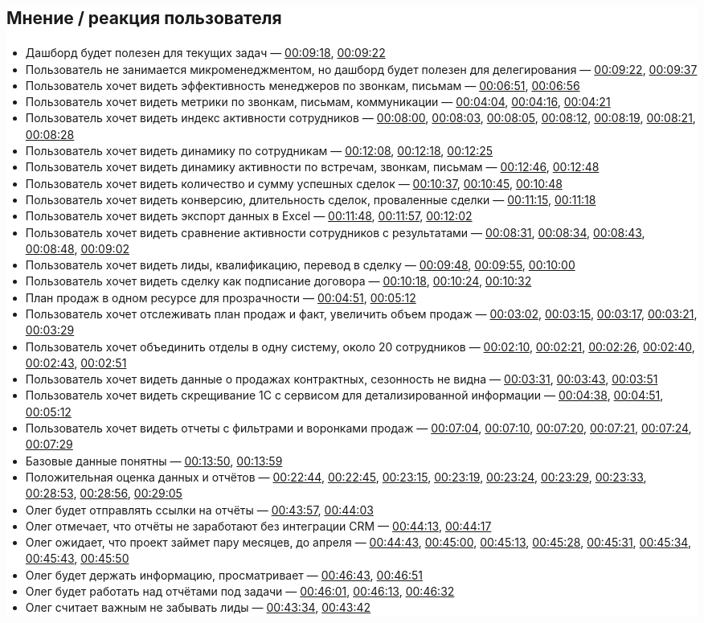 ## Мнение / реакция пользователя

- Дашборд будет полезен для текущих задач — [00:09:18](#tc000918), [00:09:22](#tc000922)
- Пользователь не занимается микроменеджментом, но дашборд будет полезен для делегирования — [00:09:22](#tc000922), [00:09:37](#tc000937)
- Пользователь хочет видеть эффективность менеджеров по звонкам, письмам — [00:06:51](#tc000651), [00:06:56](#tc000656)
- Пользователь хочет видеть метрики по звонкам, письмам, коммуникации — [00:04:04](#tc000404), [00:04:16](#tc000416), [00:04:21](#tc000421)
- Пользователь хочет видеть индекс активности сотрудников — [00:08:00](#tc000800), [00:08:03](#tc000803), [00:08:05](#tc000805), [00:08:12](#tc000812), [00:08:19](#tc000819), [00:08:21](#tc000821), [00:08:28](#tc000828)
- Пользователь хочет видеть динамику по сотрудникам — [00:12:08](#tc001208), [00:12:18](#tc001218), [00:12:25](#tc001225)
- Пользователь хочет видеть динамику активности по встречам, звонкам, письмам — [00:12:46](#tc001246), [00:12:48](#tc001248)
- Пользователь хочет видеть количество и сумму успешных сделок — [00:10:37](#tc001037), [00:10:45](#tc001045), [00:10:48](#tc001048)
- Пользователь хочет видеть конверсию, длительность сделок, проваленные сделки — [00:11:15](#tc001115), [00:11:18](#tc001118)
- Пользователь хочет видеть экспорт данных в Excel — [00:11:48](#tc001148), [00:11:57](#tc001157), [00:12:02](#tc001202)
- Пользователь хочет видеть сравнение активности сотрудников с результатами — [00:08:31](#tc000831), [00:08:34](#tc000834), [00:08:43](#tc000843), [00:08:48](#tc000848), [00:09:02](#tc000902)
- Пользователь хочет видеть лиды, квалификацию, перевод в сделку — [00:09:48](#tc000948), [00:09:55](#tc000955), [00:10:00](#tc001000)
- Пользователь хочет видеть сделку как подписание договора — [00:10:18](#tc001018), [00:10:24](#tc001024), [00:10:32](#tc001032)
- План продаж в одном ресурсе для прозрачности — [00:04:51](#tc000451), [00:05:12](#tc000512)
- Пользователь хочет отслеживать план продаж и факт, увеличить объем продаж — [00:03:02](#tc000302), [00:03:15](#tc000315), [00:03:17](#tc000317), [00:03:21](#tc000321), [00:03:29](#tc000329)
- Пользователь хочет объединить отделы в одну систему, около 20 сотрудников — [00:02:10](#tc000210), [00:02:21](#tc000221), [00:02:26](#tc000226), [00:02:40](#tc000240), [00:02:43](#tc000243), [00:02:51](#tc000251)
- Пользователь хочет видеть данные о продажах контрактных, сезонность не видна — [00:03:31](#tc000331), [00:03:43](#tc000343), [00:03:51](#tc000351)
- Пользователь хочет видеть скрещивание 1С с сервисом для детализированной информации — [00:04:38](#tc000438), [00:04:51](#tc000451), [00:05:12](#tc000512)
- Пользователь хочет видеть отчеты с фильтрами и воронками продаж — [00:07:04](#tc000704), [00:07:10](#tc000710), [00:07:20](#tc000720), [00:07:21](#tc000721), [00:07:24](#tc000724), [00:07:29](#tc000729)
- Базовые данные понятны — [00:13:50](#tc001350), [00:13:59](#tc001359)
- Положительная оценка данных и отчётов — [00:22:44](#tc002244), [00:22:45](#tc002245), [00:23:15](#tc002315), [00:23:19](#tc002319), [00:23:24](#tc002324), [00:23:29](#tc002329), [00:23:33](#tc002333), [00:28:53](#tc002853), [00:28:56](#tc002856), [00:29:05](#tc002905)
- Олег будет отправлять ссылки на отчёты — [00:43:57](#tc004357), [00:44:03](#tc004403)
- Олег отмечает, что отчёты не заработают без интеграции CRM — [00:44:13](#tc004413), [00:44:17](#tc004417)
- Олег ожидает, что проект займет пару месяцев, до апреля — [00:44:43](#tc004443), [00:45:00](#tc004500), [00:45:13](#tc004513), [00:45:28](#tc004528), [00:45:31](#tc004531), [00:45:34](#tc004534), [00:45:43](#tc004543), [00:45:50](#tc004550)
- Олег будет держать информацию, просматривает — [00:46:43](#tc004643), [00:46:51](#tc004651)
- Олег будет работать над отчётами под задачи — [00:46:01](#tc004601), [00:46:13](#tc004613), [00:46:32](#tc004632)
- Олег считает важным не забывать лиды — [00:43:34](#tc004334), [00:43:42](#tc004342)
